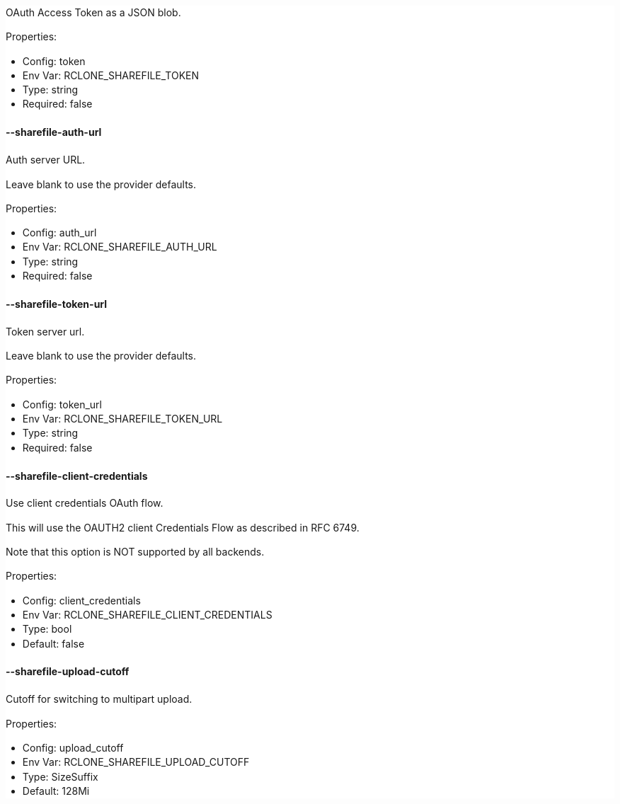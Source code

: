 OAuth Access Token as a JSON blob.

Properties:

- Config:      token
- Env Var:     RCLONE_SHAREFILE_TOKEN
- Type:        string
- Required:    false

#### --sharefile-auth-url

Auth server URL.

Leave blank to use the provider defaults.

Properties:

- Config:      auth_url
- Env Var:     RCLONE_SHAREFILE_AUTH_URL
- Type:        string
- Required:    false

#### --sharefile-token-url

Token server url.

Leave blank to use the provider defaults.

Properties:

- Config:      token_url
- Env Var:     RCLONE_SHAREFILE_TOKEN_URL
- Type:        string
- Required:    false

#### --sharefile-client-credentials

Use client credentials OAuth flow.

This will use the OAUTH2 client Credentials Flow as described in RFC 6749.

Note that this option is NOT supported by all backends.

Properties:

- Config:      client_credentials
- Env Var:     RCLONE_SHAREFILE_CLIENT_CREDENTIALS
- Type:        bool
- Default:     false

#### --sharefile-upload-cutoff

Cutoff for switching to multipart upload.

Properties:

- Config:      upload_cutoff
- Env Var:     RCLONE_SHAREFILE_UPLOAD_CUTOFF
- Type:        SizeSuffix
- Default:     128Mi

